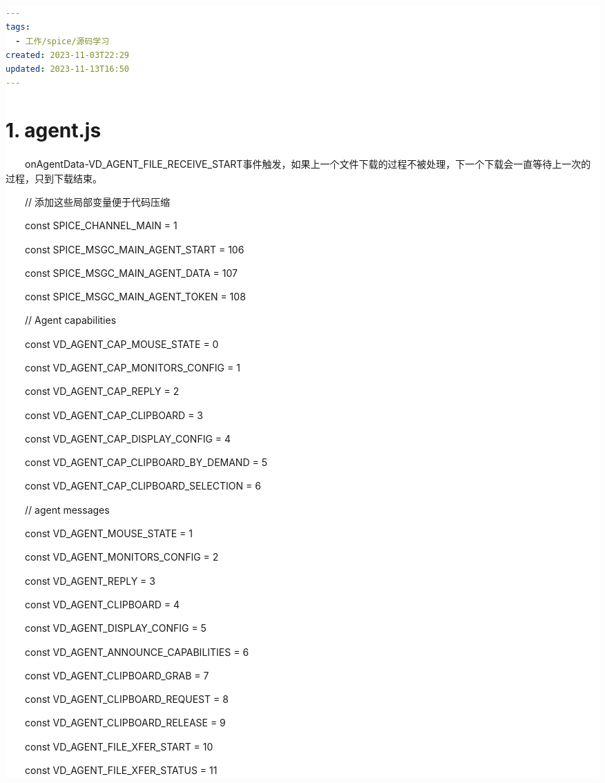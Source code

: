 ```yaml
---
tags:
  - 工作/spice/源码学习
created: 2023-11-03T22:29
updated: 2023-11-13T16:50
---
```

# 1. agent.js

　　onAgentData-VD_AGENT_FILE_RECEIVE_START事件触发，如果上一个文件下载的过程不被处理，下一个下载会一直等待上一次的过程，只到下载结束。

　　// 添加这些局部变量便于代码压缩

　　const SPICE_CHANNEL_MAIN = 1

　　const SPICE_MSGC_MAIN_AGENT_START = 106

　　const SPICE_MSGC_MAIN_AGENT_DATA = 107

　　const SPICE_MSGC_MAIN_AGENT_TOKEN = 108

　　// Agent capabilities

　　const VD_AGENT_CAP_MOUSE_STATE = 0

　　const VD_AGENT_CAP_MONITORS_CONFIG = 1

　　const VD_AGENT_CAP_REPLY = 2

　　const VD_AGENT_CAP_CLIPBOARD = 3

　　const VD_AGENT_CAP_DISPLAY_CONFIG = 4

　　const VD_AGENT_CAP_CLIPBOARD_BY_DEMAND = 5

　　const VD_AGENT_CAP_CLIPBOARD_SELECTION = 6

　　// agent messages

　　const VD_AGENT_MOUSE_STATE = 1

　　const VD_AGENT_MONITORS_CONFIG = 2

　　const VD_AGENT_REPLY = 3

　　const VD_AGENT_CLIPBOARD = 4

　　const VD_AGENT_DISPLAY_CONFIG = 5

　　const VD_AGENT_ANNOUNCE_CAPABILITIES = 6

　　const VD_AGENT_CLIPBOARD_GRAB = 7

　　const VD_AGENT_CLIPBOARD_REQUEST = 8

　　const VD_AGENT_CLIPBOARD_RELEASE = 9

　　const VD_AGENT_FILE_XFER_START = 10

　　const VD_AGENT_FILE_XFER_STATUS = 11
